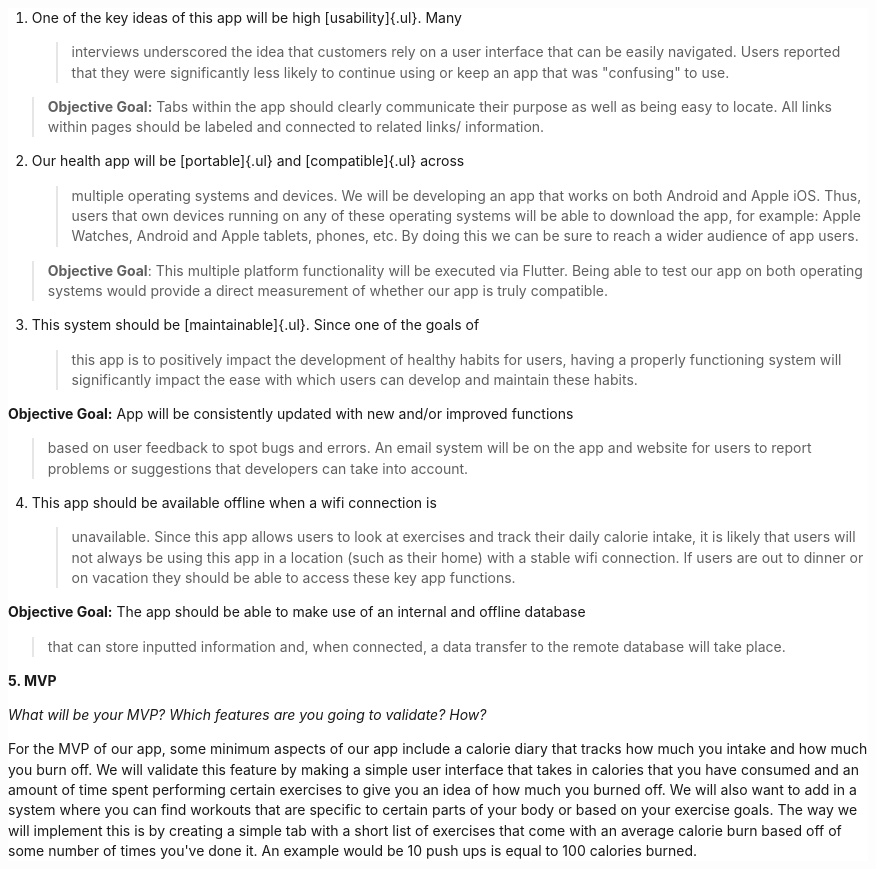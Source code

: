 1.  One of the key ideas of this app will be high [usability]{.ul}. Many
    > interviews underscored the idea that customers rely on a user
    > interface that can be easily navigated. Users reported that they
    > were significantly less likely to continue using or keep an app
    > that was "confusing" to use.

> **Objective Goal:** Tabs within the app should clearly communicate
> their purpose as well as being easy to locate. All links within pages
> should be labeled and connected to related links/ information.

2.  Our health app will be [portable]{.ul} and [compatible]{.ul} across
    > multiple operating systems and devices. We will be developing an
    > app that works on both Android and Apple iOS. Thus, users that own
    > devices running on any of these operating systems will be able to
    > download the app, for example: Apple Watches, Android and Apple
    > tablets, phones, etc. By doing this we can be sure to reach a
    > wider audience of app users.

> **Objective Goal**: This multiple platform functionality will be
> executed via Flutter. Being able to test our app on both operating
> systems would provide a direct measurement of whether our app is truly
> compatible.

3.  This system should be [maintainable]{.ul}. Since one of the goals of
    > this app is to positively impact the development of healthy habits
    > for users, having a properly functioning system will significantly
    > impact the ease with which users can develop and maintain these
    > habits.

**Objective Goal:** App will be consistently updated with new and/or
improved functions

> based on user feedback to spot bugs and errors. An email system will
> be on the app and website for users to report problems or suggestions
> that developers can take into account.

4.  This app should be available offline when a wifi connection is
    > unavailable. Since this app allows users to look at exercises and
    > track their daily calorie intake, it is likely that users will not
    > always be using this app in a location (such as their home) with a
    > stable wifi connection. If users are out to dinner or on vacation
    > they should be able to access these key app functions.

**Objective Goal:** The app should be able to make use of an internal
and offline database

> that can store inputted information and, when connected, a data
> transfer to the remote database will take place.

**5. MVP**

*What will be your MVP? Which features are you going to validate? How?*

For the MVP of our app, some minimum aspects of our app include a
calorie diary that tracks how much you intake and how much you burn off.
We will validate this feature by making a simple user interface that
takes in calories that you have consumed and an amount of time spent
performing certain exercises to give you an idea of how much you burned
off. We will also want to add in a system where you can find workouts
that are specific to certain parts of your body or based on your
exercise goals. The way we will implement this is by creating a simple
tab with a short list of exercises that come with an average calorie
burn based off of some number of times you\'ve done it. An example would
be 10 push ups is equal to 100 calories burned.
